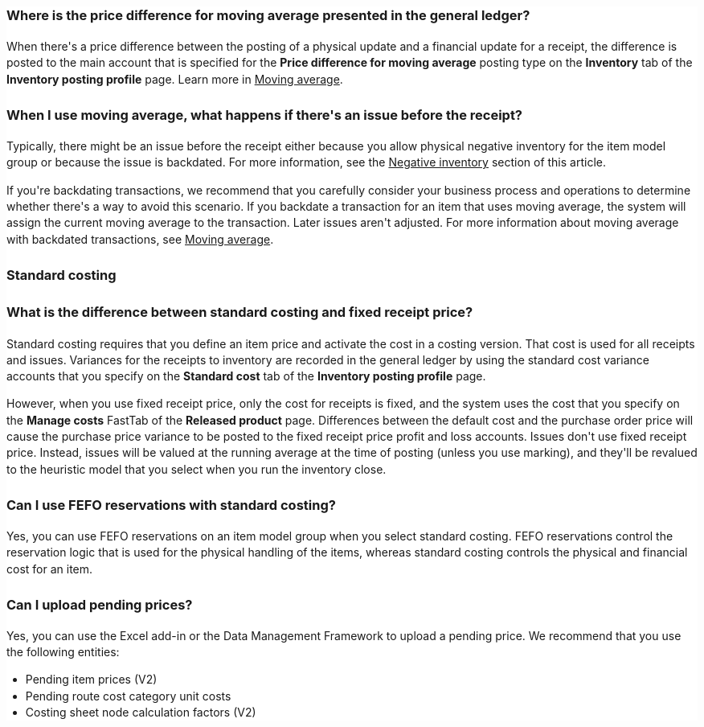 ### Where is the price difference for moving average presented in the general ledger?

When there's a price difference between the posting of a physical update and a financial update for a receipt, the difference is posted to the main account that is specified for the **Price difference for moving average** posting type on the **Inventory** tab of the **Inventory posting profile** page. Learn more in [Moving average](moving-average.md).

### When I use moving average, what happens if there's an issue before the receipt?

Typically, there might be an issue before the receipt either because you allow physical negative inventory for the item model group or because the issue is backdated. For more information, see the [Negative inventory](#negative-inventory) section of this article.

If you're backdating transactions, we recommend that you carefully consider your business process and operations to determine whether there's a way to avoid this scenario. If you backdate a transaction for an item that uses moving average, the system will assign the current moving average to the transaction. Later issues aren't adjusted. For more information about moving average with backdated transactions, see [Moving average](moving-average.md).

### Standard costing

### What is the difference between standard costing and fixed receipt price?

Standard costing requires that you define an item price and activate the cost in a costing version. That cost is used for all receipts and issues. Variances for the receipts to inventory are recorded in the general ledger by using the standard cost variance accounts that you specify on the **Standard cost** tab of the **Inventory posting profile** page.

However, when you use fixed receipt price, only the cost for receipts is fixed, and the system uses the cost that you specify on the **Manage costs** FastTab of the **Released product** page. Differences between the default cost and the purchase order price will cause the purchase price variance to be posted to the fixed receipt price profit and loss accounts. Issues don't use fixed receipt price. Instead, issues will be valued at the running average at the time of posting (unless you use marking), and they'll be revalued to the heuristic model that you select when you run the inventory close.

### Can I use FEFO reservations with standard costing?

Yes, you can use FEFO reservations on an item model group when you select standard costing. FEFO reservations control the reservation logic that is used for the physical handling of the items, whereas standard costing controls the physical and financial cost for an item.

### Can I upload pending prices?

Yes, you can use the Excel add-in or the Data Management Framework to upload a pending price. We recommend that you use the following entities:

- Pending item prices (V2)
- Pending route cost category unit costs
- Costing sheet node calculation factors (V2)
